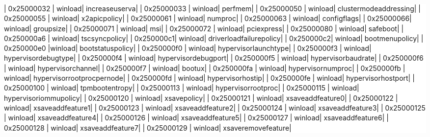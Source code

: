 | 0x25000032 | winload| increaseuserva| 
| 0x25000033 | winload| perfmem| 
| 0x25000050 | winload| clustermodeaddressing| 
| 0x25000055 | winload| x2apicpolicy| 
| 0x25000061 | winload| numproc| 
| 0x25000063 | winload| configflags|
| 0x25000066| winload| groupsize|
| 0x25000071 | winload| msi|
| 0x25000072 | winload| pciexpress| 
| 0x25000080 | winload| safeboot| 
| 0x250000a6 | winload| tscsyncpolicy| 
| 0x250000c1| winload| driverloadfailurepolicy| 
| 0x250000c2| winload| bootmenupolicy| 
| 0x250000e0  |winload| bootstatuspolicy| 
| 0x250000f0 | winload| hypervisorlaunchtype| 
| 0x250000f3 | winload| hypervisordebugtype| 
| 0x250000f4 | winload| hypervisordebugport| 
| 0x250000f5 | winload| hypervisorbaudrate| 
| 0x250000f6 | winload| hypervisorchannel| 
| 0x250000f7 | winload| bootux| 
| 0x250000fa | winload| hypervisornumproc| 
| 0x250000fb | winload| hypervisorrootprocpernode| 
| 0x250000fd | winload| hypervisorhostip| 
| 0x250000fe | winload| hypervisorhostport| 
| 0x25000100 | winload| tpmbootentropy| 
| 0x25000113 | winload| hypervisorrootproc| 
| 0x25000115 | winload| hypervisoriommupolicy| 
| 0x25000120 | winload| xsavepolicy| 
| 0x25000121 | winload| xsaveaddfeature0| 
| 0x25000122 | winload| xsaveaddfeature1| 
| 0x25000123 | winload| xsaveaddfeature2| 
| 0x25000124 | winload| xsaveaddfeature3| 
| 0x25000125 | winload| xsaveaddfeature4| 
| 0x25000126 | winload| xsaveaddfeature5| 
| 0x25000127 | winload| xsaveaddfeature6| 
| 0x25000128 | winload| xsaveaddfeature7| 
| 0x25000129 | winload| xsaveremovefeature| 